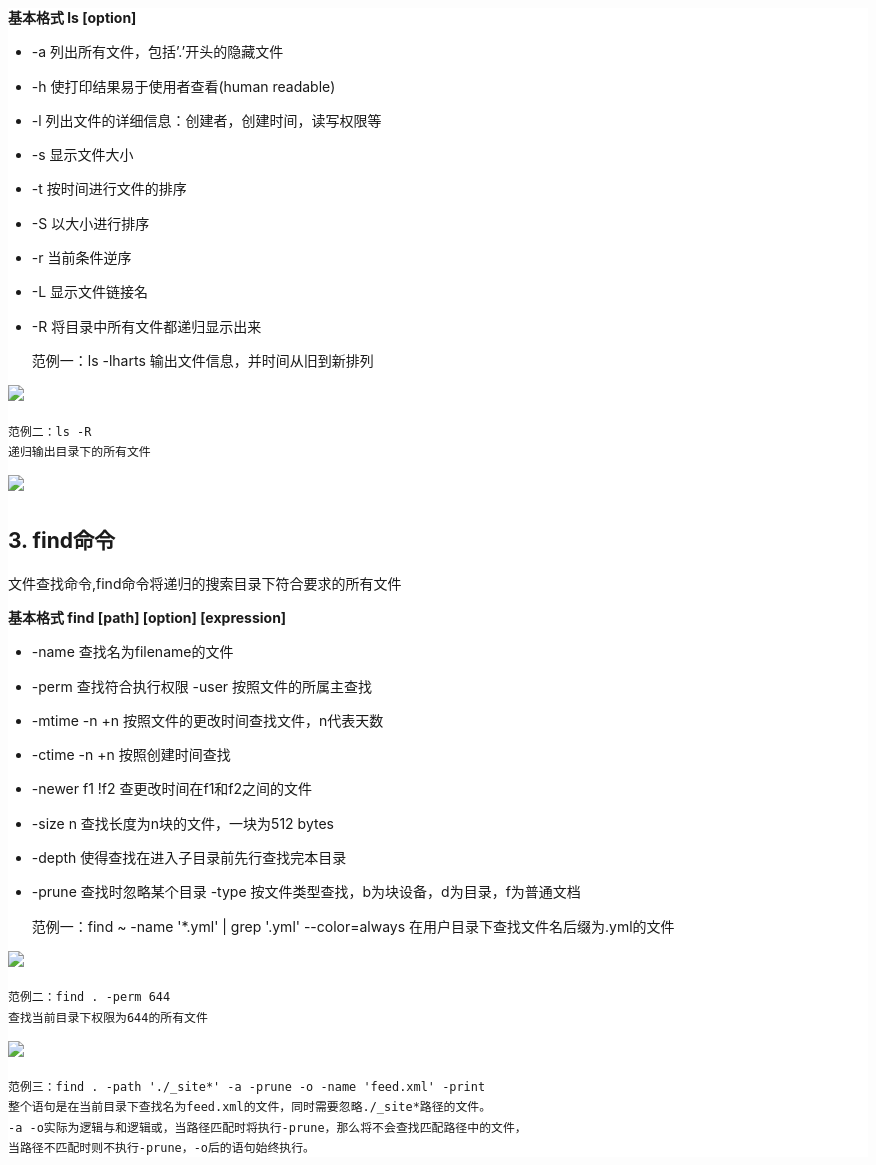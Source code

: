 **基本格式 ls [option]**

* -a 列出所有文件，包括’.’开头的隐藏文件
* -h 使打印结果易于使用者查看(human readable)
* -l 列出文件的详细信息：创建者，创建时间，读写权限等
* -s 显示文件大小
* -t 按时间进行文件的排序
* -S 以大小进行排序
* -r 当前条件逆序
* -L 显示文件链接名
* -R 将目录中所有文件都递归显示出来


    范例一：ls -lharts
    输出文件信息，并时间从旧到新排列
    

![][5]

    范例二：ls -R
    递归输出目录下的所有文件
    

![][6]

## 3. find命令

文件查找命令,find命令将递归的搜索目录下符合要求的所有文件

**基本格式 find [path] [option] [expression]**

* -name 查找名为filename的文件
* -perm 查找符合执行权限 -user 按照文件的所属主查找
* -mtime -n +n 按照文件的更改时间查找文件，n代表天数
* -ctime -n +n 按照创建时间查找
* -newer f1 !f2 查更改时间在f1和f2之间的文件
* -size n 查找长度为n块的文件，一块为512 bytes
* -depth 使得查找在进入子目录前先行查找完本目录
* -prune 查找时忽略某个目录 -type 按文件类型查找，b为块设备，d为目录，f为普通文档


    范例一：find ~ -name '*.yml' | grep '\.yml' --color=always
    在用户目录下查找文件名后缀为.yml的文件
    

![][7]

    范例二：find . -perm 644
    查找当前目录下权限为644的所有文件
    

![][8]

    范例三：find . -path './_site*' -a -prune -o -name 'feed.xml' -print
    整个语句是在当前目录下查找名为feed.xml的文件，同时需要忽略./_site*路径的文件。
    -a -o实际为逻辑与和逻辑或，当路径匹配时将执行-prune，那么将不会查找匹配路径中的文件，
    当路径不匹配时则不执行-prune，-o后的语句始终执行。
    

[0]: https://www.zhihu.com/people/diqiuyo
[1]: ./img/v2-1cdeb02b9deb3843b1e1cfb955488c36_b.jpg
[2]: ./img/v2-0dcfc5a8f5301fe3e3b6beeac4b38747_b.jpg
[3]: ./img/v2-e224d58e45acb2ea46f4012d4f221baa_b.jpg
[4]: ./img/v2-ce5b38772859f9bfc4cb0c7b13adad82_b.jpg
[5]: ./img/v2-7698d201a4d405d19ae5b02723935e10_b.jpg
[6]: ./img/v2-f578a81f3c4d09ea41896cf2f57df071_b.jpg
[7]: ./img/v2-32933609b89de2bbdd90c95cea07a1ee_b.jpg
[8]: ./img/v2-472737b9591978d3631f5e2091f1f66a_b.jpg
[9]: ./img/v2-543a9f1641b2b4579c085ffb59a1f206_b.jpg
[10]: ./img/v2-3f4c8a26c27a188b1a3c11423f912f0f_b.jpg
[11]: ./img/v2-d7e77ac41892a0099617d92d50b0a033_b.jpg
[12]: ./img/v2-b16874894fe2dde97625d4087c3ae583_b.jpg
[13]: ./img/v2-fb30f344ad1a9c46d0fb02c77713e3dc_b.jpg
[14]: ./img/v2-0320c94e9285d90f226c1d855601c165_b.jpg
[15]: ./img/v2-f511602dee3ceae92d5e5e4704803bbf_b.jpg
[16]: ./img/v2-b7ad782881b8c1a7d2ab46d33c24b831_b.jpg
[17]: ./img/v2-ced60d0119bec77ef283a23cc1578619_b.jpg
[18]: ./img/v2-c93f6d6f3b4e3a59eb91bacd782cebc5_b.jpg
[19]: ./img/v2-8424be48c3d10aeecc7018399cc6aaaa_b.jpg
[20]: ./img/v2-db1c91a948ae2c832f4369bb1d5c9d34_b.jpg
[21]: ./img/v2-8b18cd92b83e53cdca1e92ef0c3ac1e8_b.jpg
[22]: ./img/v2-d5c78f9a2fbe5880f6fa1ff1dcddf652_b.jpg
[23]: ./img/v2-606b9fe3b7b099884b4bed9fe158a479_b.jpg
[24]: ./img/v2-667dcce2a40d1b583b949584a7cc0416_b.jpg
[25]: ./img/v2-895400b54851499e0b90b21c9d23c8fd_b.jpg
[26]: ./img/v2-9992f057bf535445becc9318ef502cf7_b.jpg
[27]: ./img/v2-61f455b2a665932b58d4a787e121a0c3_b.jpg
[28]: ./img/v2-5133be3e6267bd4846bf5dd3e7f94a76_b.jpg
[29]: ./img/v2-63db941a903efd8484f604f172424ba7_b.jpg
[30]: ./img/v2-91455ccb1a53d8d2d988e42891287ef7_b.jpg
[31]: ./img/v2-eb6cbd0d42cf2aa6c03304d91d5d8fec_b.jpg
[32]: ./img/v2-15fd30e473cf7948dfebec4916fe3582_b.jpg
[33]: ./img/v2-e29c2b6c3668d72d430968b42c1731f2_b.jpg
[34]: ./img/v2-1c0359e0940b945c40921d6c83c08760_b.jpg
[35]: ./img/v2-d3c89f7d4cddcb1b6d9f7979aba61aee_b.jpg
[36]: ./img/v2-a520334a96d4ae0e370e5f141ebfb53b_b.jpg
[37]: ./img/v2-00ce8f94782e2b0b5fe73416da1a188e_b.jpg
[38]: ./img/v2-aa73817accc5a5e51ecc7e922f48d62c_b.jpg
[39]: ./img/v2-0e344e0d04c8f4f617cc0a232d3ddaa5_b.jpg
[40]: ./img/v2-7af5431ec8da4727b719848dab47e49c_b.jpg